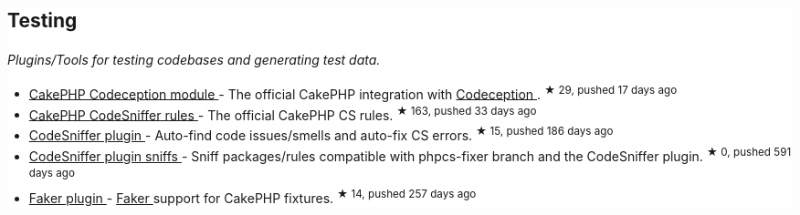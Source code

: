  </li>
</ul>
<h2>
 Testing
</h2>
<p>
 <em>
  Plugins/Tools for testing codebases and generating test data.
 </em>
</p>
<ul>
 <li>
  <a href="https://github.com/cakephp/codeception">
   CakePHP Codeception module
  </a>
  - The official CakePHP integration with
  <a href="http://codeception.com">
   Codeception
  </a>
  .
  <sup>
   &#9733 29, pushed 17 days ago
  </sup>
 </li>
 <li>
  <a href="https://github.com/cakephp/cakephp-codesniffer">
   CakePHP CodeSniffer rules
  </a>
  - The official CakePHP CS rules.
  <sup>
   &#9733 163, pushed 33 days ago
  </sup>
 </li>
 <li>
  <a href="https://github.com/dereuromark/cakephp-codesniffer">
   CodeSniffer plugin
  </a>
  - Auto-find code issues/smells and auto-fix CS errors.
  <sup>
   &#9733 15, pushed 186 days ago
  </sup>
 </li>
 <li>
  <a href="https://github.com/dereuromark/codesniffer-standards">
   CodeSniffer plugin sniffs
  </a>
  - Sniff packages/rules compatible with phpcs-fixer branch and the CodeSniffer plugin.
  <sup>
   &#9733 0, pushed 591 days ago
  </sup>
 </li>
 <li>
  <a href="https://github.com/gourmet/faker">
   Faker plugin
  </a>
  -
  <a href="https://github.com/fzaninotto/Faker">
   Faker
  </a>
  support for CakePHP fixtures.
  <sup>
   &#9733 14, pushed 257 days ago
  </sup>
 </li>